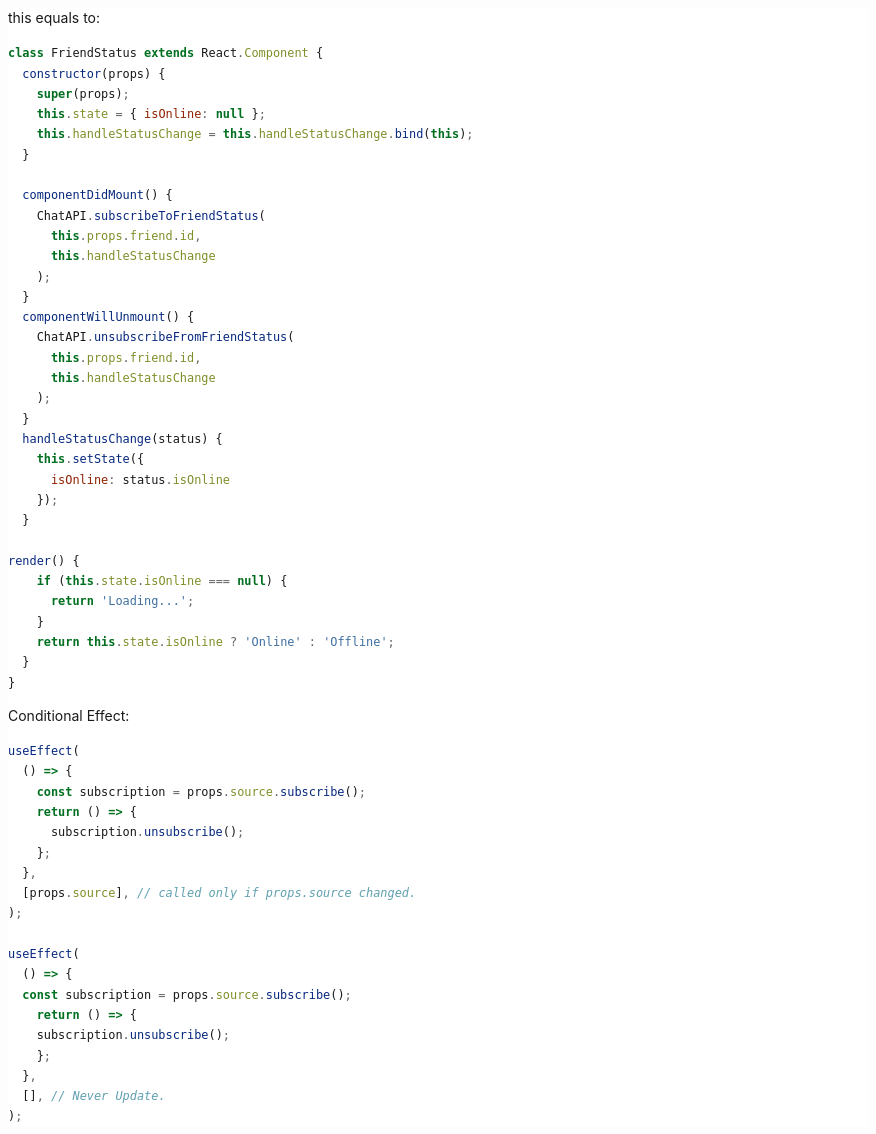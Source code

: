   this equals to:
  
  ```javascript
  class FriendStatus extends React.Component {
    constructor(props) {
      super(props);
      this.state = { isOnline: null };
      this.handleStatusChange = this.handleStatusChange.bind(this);
    }
  
    componentDidMount() {
      ChatAPI.subscribeToFriendStatus(
        this.props.friend.id,
        this.handleStatusChange
      );
    }
    componentWillUnmount() {
      ChatAPI.unsubscribeFromFriendStatus(
        this.props.friend.id,
        this.handleStatusChange
      );
    }
    handleStatusChange(status) {
      this.setState({
        isOnline: status.isOnline
      });
    }
  
  render() {
      if (this.state.isOnline === null) {
        return 'Loading...';
      }
      return this.state.isOnline ? 'Online' : 'Offline';
    }
  }
  ```
  
  Conditional Effect:
  
  ```javascript
  useEffect(
    () => {
      const subscription = props.source.subscribe();
      return () => {
        subscription.unsubscribe();
      };
    },
    [props.source], // called only if props.source changed.
  );
  
  useEffect(
    () => {
    const subscription = props.source.subscribe();
      return () => {
      subscription.unsubscribe();
      };
    },
    [], // Never Update.
  );
  ```
  